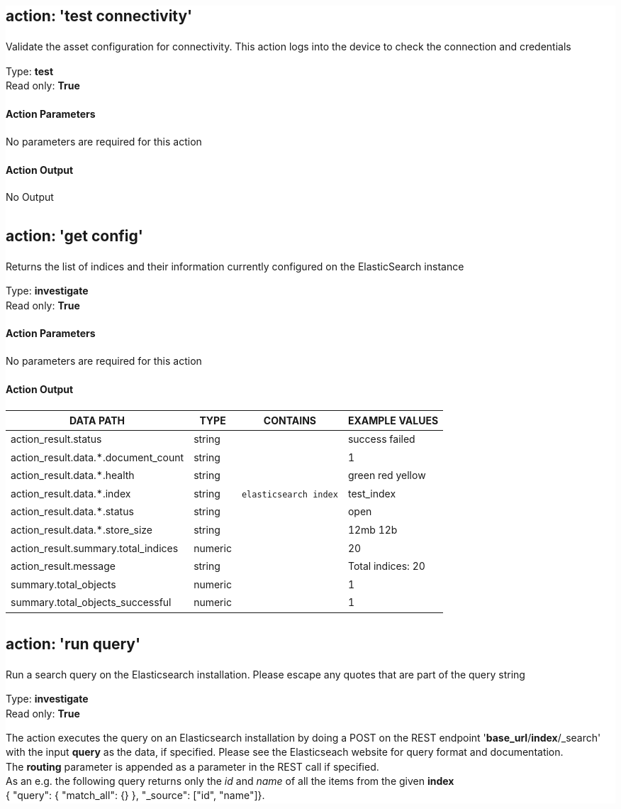 ## action: 'test connectivity'
Validate the asset configuration for connectivity\. This action logs into the device to check the connection and credentials

Type: **test**  
Read only: **True**

#### Action Parameters
No parameters are required for this action

#### Action Output
No Output  

## action: 'get config'
Returns the list of indices and their information currently configured on the ElasticSearch instance

Type: **investigate**  
Read only: **True**

#### Action Parameters
No parameters are required for this action

#### Action Output
DATA PATH | TYPE | CONTAINS | EXAMPLE VALUES
--------- | ---- | -------- | --------------
action\_result\.status | string |  |   success  failed 
action\_result\.data\.\*\.document\_count | string |  |   1 
action\_result\.data\.\*\.health | string |  |   green  red  yellow 
action\_result\.data\.\*\.index | string |  `elasticsearch index`  |   test\_index 
action\_result\.data\.\*\.status | string |  |   open 
action\_result\.data\.\*\.store\_size | string |  |   12mb  12b 
action\_result\.summary\.total\_indices | numeric |  |   20 
action\_result\.message | string |  |   Total indices\: 20 
summary\.total\_objects | numeric |  |   1 
summary\.total\_objects\_successful | numeric |  |   1   

## action: 'run query'
Run a search query on the Elasticsearch installation\. Please escape any quotes that are part of the query string

Type: **investigate**  
Read only: **True**

The action executes the query on an Elasticsearch installation by doing a POST on the REST endpoint '<b>base\_url</b>/<b>index</b>/\_search' with the input <b>query</b> as the data, if specified\. Please see the Elasticseach website for query format and documentation\.<br>The <b>routing</b> parameter is appended as a parameter in the REST call if specified\.<br>As an e\.g\. the following query returns only the <i>id</i> and <i>name</i> of all the items from the given <b>index</b><br>\{ "query"\: \{ "match\_all"\: \{\} \}, "\_source"\: \["id", "name"\]\}\.


[comment]: # "Auto-generated SOAR connector documentation"
[comment]: # " File: README.md"
[comment]: # "  Copyright (c) 2016-2023 Splunk Inc."
[comment]: # ""
[comment]: # "Licensed under the Apache License, Version 2.0 (the 'License');"
[comment]: # "you may not use this file except in compliance with the License."
[comment]: # "You may obtain a copy of the License at"
[comment]: # ""
[comment]: # "    http://www.apache.org/licenses/LICENSE-2.0"
[comment]: # ""
[comment]: # "Unless required by applicable law or agreed to in writing, software distributed under"
[comment]: # "the License is distributed on an 'AS IS' BASIS, WITHOUT WARRANTIES OR CONDITIONS OF ANY KIND,"
[comment]: # "either express or implied. See the License for the specific language governing permissions"
[comment]: # "and limitations under the License."
[comment]: # ""